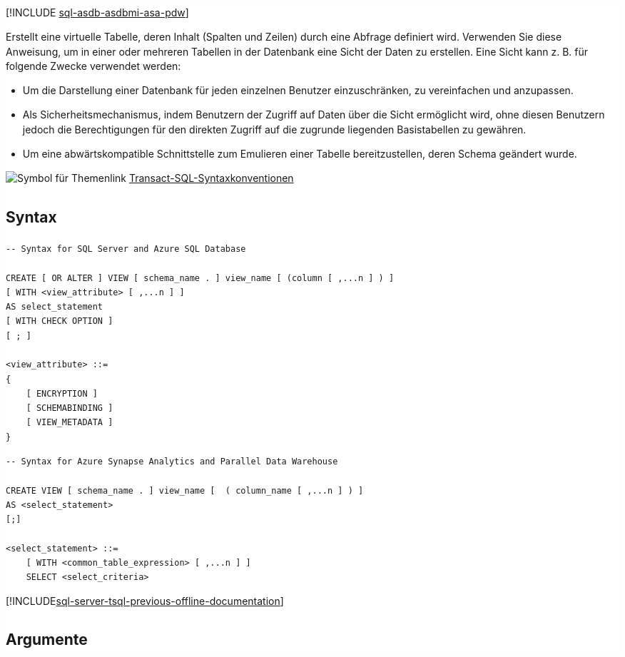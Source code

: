 [!INCLUDE [sql-asdb-asdbmi-asa-pdw](../../includes/applies-to-version/sql-asdb-asdbmi-asa-pdw.md)]

  Erstellt eine virtuelle Tabelle, deren Inhalt (Spalten und Zeilen) durch eine Abfrage definiert wird. Verwenden Sie diese Anweisung, um in einer oder mehreren Tabellen in der Datenbank eine Sicht der Daten zu erstellen. Eine Sicht kann z. B. für folgende Zwecke verwendet werden:  
  
-   Um die Darstellung einer Datenbank für jeden einzelnen Benutzer einzuschränken, zu vereinfachen und anzupassen.  
  
-   Als Sicherheitsmechanismus, indem Benutzern der Zugriff auf Daten über die Sicht ermöglicht wird, ohne diesen Benutzern jedoch die Berechtigungen für den direkten Zugriff auf die zugrunde liegenden Basistabellen zu gewähren.  
  
-   Um eine abwärtskompatible Schnittstelle zum Emulieren einer Tabelle bereitzustellen, deren Schema geändert wurde.  
  
 ![Symbol für Themenlink](../../database-engine/configure-windows/media/topic-link.gif "Symbol für Themenlink") [Transact-SQL-Syntaxkonventionen](../../t-sql/language-elements/transact-sql-syntax-conventions-transact-sql.md)  
  
## <a name="syntax"></a>Syntax  
  
```syntaxsql
-- Syntax for SQL Server and Azure SQL Database  
  
CREATE [ OR ALTER ] VIEW [ schema_name . ] view_name [ (column [ ,...n ] ) ]
[ WITH <view_attribute> [ ,...n ] ]
AS select_statement
[ WITH CHECK OPTION ]
[ ; ]  
  
<view_attribute> ::=
{  
    [ ENCRYPTION ]  
    [ SCHEMABINDING ]  
    [ VIEW_METADATA ]
}
```  
  
```syntaxsql
-- Syntax for Azure Synapse Analytics and Parallel Data Warehouse  
  
CREATE VIEW [ schema_name . ] view_name [  ( column_name [ ,...n ] ) ]   
AS <select_statement>   
[;]  
  
<select_statement> ::=  
    [ WITH <common_table_expression> [ ,...n ] ]  
    SELECT <select_criteria>  
```  
  
[!INCLUDE[sql-server-tsql-previous-offline-documentation](../../includes/sql-server-tsql-previous-offline-documentation.md)]

## <a name="arguments"></a>Argumente
